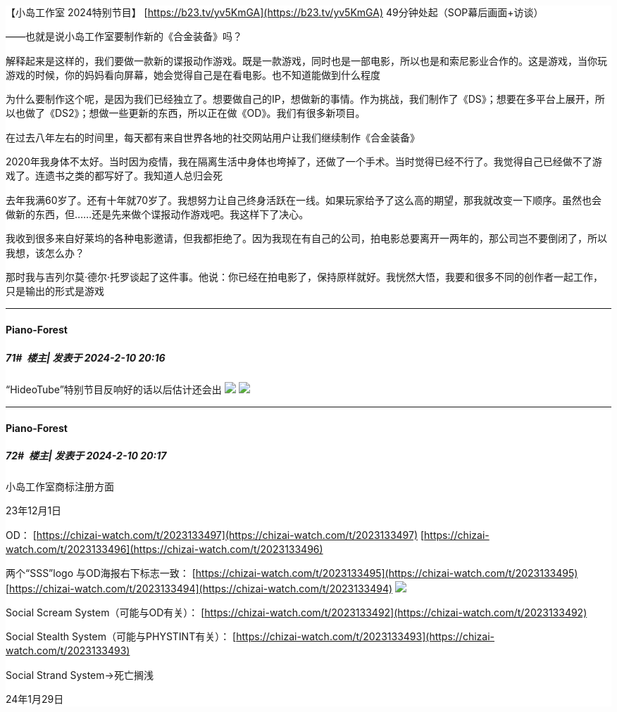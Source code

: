 【小岛工作室 2024特别节目】 
[https://b23.tv/yv5KmGA](https://b23.tv/yv5KmGA)</blockquote>
49分钟处起（SOP幕后画面+访谈）

——也就是说小岛工作室要制作新的《合金装备》吗？

解释起来是这样的，我们要做一款新的谍报动作游戏。既是一款游戏，同时也是一部电影，所以也是和索尼影业合作的。这是游戏，当你玩游戏的时候，你的妈妈看向屏幕，她会觉得自己是在看电影。也不知道能做到什么程度

为什么要制作这个呢，是因为我们已经独立了。想要做自己的IP，想做新的事情。作为挑战，我们制作了《DS》；想要在多平台上展开，所以也做了《DS2》；想做一些更新的东西，所以正在做《OD》。我们有很多新项目。

在过去八年左右的时间里，每天都有来自世界各地的社交网站用户让我们继续制作《合金装备》

2020年我身体不太好。当时因为疫情，我在隔离生活中身体也垮掉了，还做了一个手术。当时觉得已经不行了。我觉得自己已经做不了游戏了。连遗书之类的都写好了。我知道人总归会死

去年我满60岁了。还有十年就70岁了。我想努力让自己终身活跃在一线。如果玩家给予了这么高的期望，那我就改变一下顺序。虽然也会做新的东西，但……还是先来做个谍报动作游戏吧。我这样下了决心。

我收到很多来自好莱坞的各种电影邀请，但我都拒绝了。因为我现在有自己的公司，拍电影总要离开一两年的，那公司岂不要倒闭了，所以我想，该怎么办？

那时我与吉列尔莫·德尔·托罗谈起了这件事。他说：你已经在拍电影了，保持原样就好。我恍然大悟，我要和很多不同的创作者一起工作，只是输出的形式是游戏

*****

####  Piano-Forest  
##### 71#         楼主| 发表于 2024-2-10 20:16

“HideoTube”特别节目反响好的话以后估计还会出
<img src="https://p.sda1.dev/15/d62ea2c1e108a767492422e5c66869f0/20240210_194907.jpg" referrerpolicy="no-referrer">
<img src="https://p.sda1.dev/15/37ef101b47b8c6b6d9a0c0cba6878eed/20240210_194915.jpg" referrerpolicy="no-referrer">

*****

####  Piano-Forest  
##### 72#         楼主| 发表于 2024-2-10 20:17

小岛工作室商标注册方面

23年12月1日

OD：
[https://chizai-watch.com/t/2023133497](https://chizai-watch.com/t/2023133497)
[https://chizai-watch.com/t/2023133496](https://chizai-watch.com/t/2023133496)

两个“SSS”logo 与OD海报右下标志一致：
[https://chizai-watch.com/t/2023133495](https://chizai-watch.com/t/2023133495)
[https://chizai-watch.com/t/2023133494](https://chizai-watch.com/t/2023133494)
<img src="https://p.sda1.dev/15/dd479f88018035117f9a488d8425bf62/20240210_200853.jpg" referrerpolicy="no-referrer">

Social Scream System（可能与OD有关）：
[https://chizai-watch.com/t/2023133492](https://chizai-watch.com/t/2023133492)

Social Stealth System（可能与PHYSTINT有关）：
[https://chizai-watch.com/t/2023133493](https://chizai-watch.com/t/2023133493)

Social Strand System→死亡搁浅

24年1月29日
